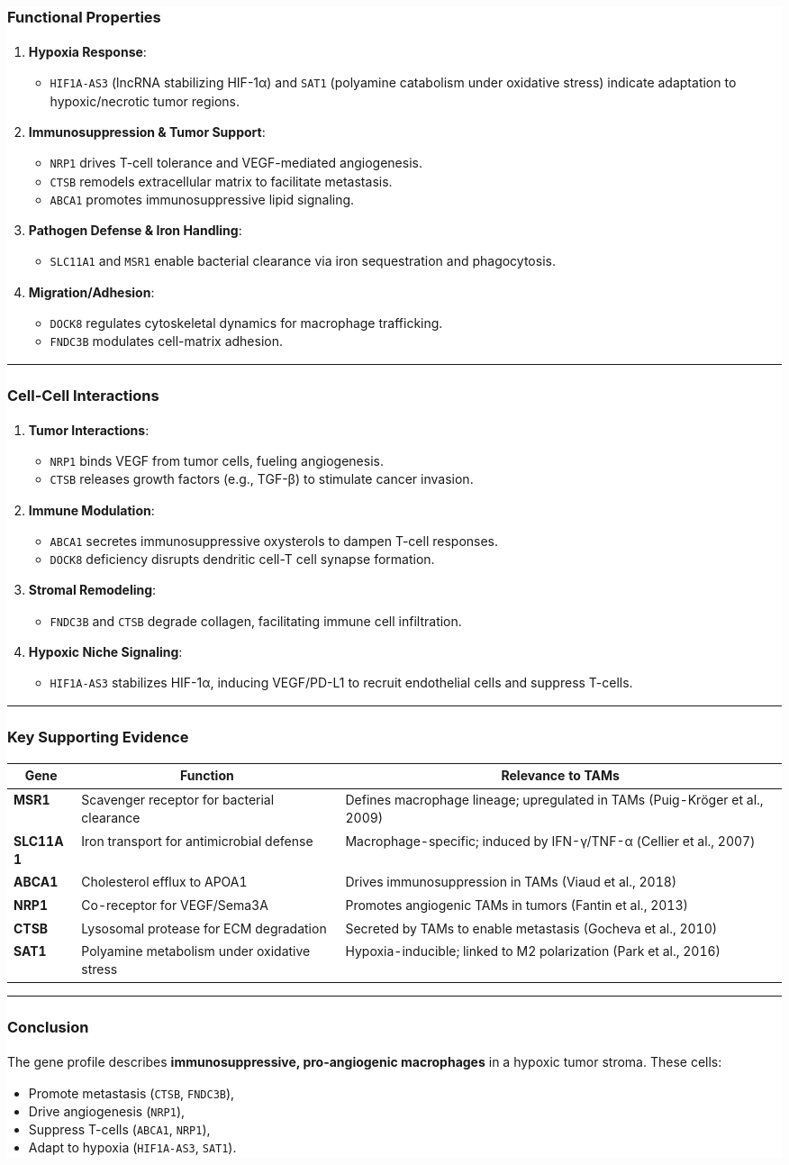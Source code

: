 ### **Functional Properties**
1. **Hypoxia Response**:
   - `HIF1A-AS3` (lncRNA stabilizing HIF-1α) and `SAT1` (polyamine catabolism under oxidative stress) indicate adaptation to hypoxic/necrotic tumor regions.

2. **Immunosuppression & Tumor Support**:
   - `NRP1` drives T-cell tolerance and VEGF-mediated angiogenesis.
   - `CTSB` remodels extracellular matrix to facilitate metastasis.
   - `ABCA1` promotes immunosuppressive lipid signaling.

3. **Pathogen Defense & Iron Handling**:
   - `SLC11A1` and `MSR1` enable bacterial clearance via iron sequestration and phagocytosis.

4. **Migration/Adhesion**:
   - `DOCK8` regulates cytoskeletal dynamics for macrophage trafficking.
   - `FNDC3B` modulates cell-matrix adhesion.

---

### **Cell-Cell Interactions**
1. **Tumor Interactions**:
   - `NRP1` binds VEGF from tumor cells, fueling angiogenesis.
   - `CTSB` releases growth factors (e.g., TGF-β) to stimulate cancer invasion.

2. **Immune Modulation**:
   - `ABCA1` secretes immunosuppressive oxysterols to dampen T-cell responses.
   - `DOCK8` deficiency disrupts dendritic cell-T cell synapse formation.

3. **Stromal Remodeling**:
   - `FNDC3B` and `CTSB` degrade collagen, facilitating immune cell infiltration.

4. **Hypoxic Niche Signaling**:
   - `HIF1A-AS3` stabilizes HIF-1α, inducing VEGF/PD-L1 to recruit endothelial cells and suppress T-cells.

---

### **Key Supporting Evidence**
| Gene       | Function                                                                 | Relevance to TAMs                                                                 |
|------------|--------------------------------------------------------------------------|-----------------------------------------------------------------------------------|
| **MSR1**   | Scavenger receptor for bacterial clearance                               | Defines macrophage lineage; upregulated in TAMs (Puig-Kröger et al., 2009)       |
| **SLC11A1**| Iron transport for antimicrobial defense                                 | Macrophage-specific; induced by IFN-γ/TNF-α (Cellier et al., 2007)              |
| **ABCA1**  | Cholesterol efflux to APOA1                                              | Drives immunosuppression in TAMs (Viaud et al., 2018)                            |
| **NRP1**   | Co-receptor for VEGF/Sema3A                                              | Promotes angiogenic TAMs in tumors (Fantin et al., 2013)                         |
| **CTSB**   | Lysosomal protease for ECM degradation                                   | Secreted by TAMs to enable metastasis (Gocheva et al., 2010)                     |
| **SAT1**   | Polyamine metabolism under oxidative stress                              | Hypoxia-inducible; linked to M2 polarization (Park et al., 2016)                 |

---

### **Conclusion**
The gene profile describes **immunosuppressive, pro-angiogenic macrophages** in a hypoxic tumor stroma. These cells:
- Promote metastasis (`CTSB`, `FNDC3B`),
- Drive angiogenesis (`NRP1`),
- Suppress T-cells (`ABCA1`, `NRP1`),
- Adapt to hypoxia (`HIF1A-AS3`, `SAT1`).
